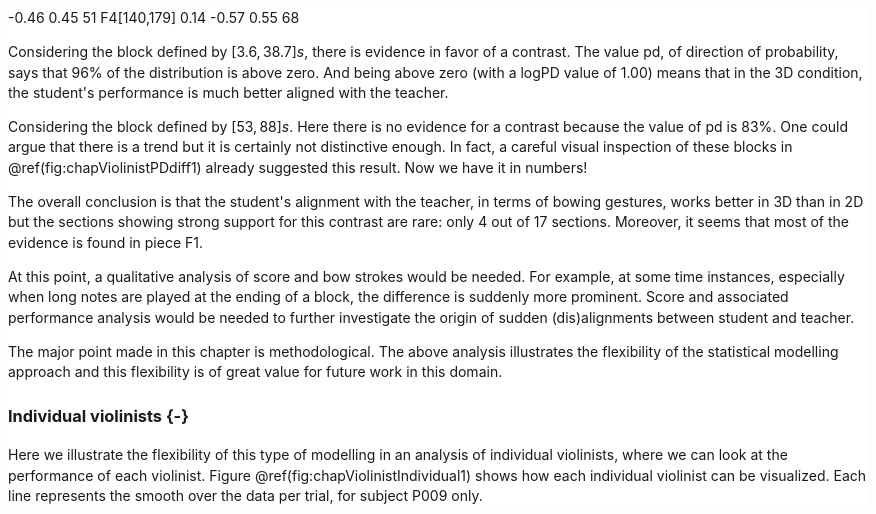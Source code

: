   <td style="text-align:right;"> -0.46 </td>
   <td style="text-align:right;"> 0.45 </td>
   <td style="text-align:right;"> 51 </td>
  </tr>
  <tr>
   <td style="text-align:left;"> F4[140,179] </td>
   <td style="text-align:right;"> 0.14 </td>
   <td style="text-align:right;"> -0.57 </td>
   <td style="text-align:right;"> 0.55 </td>
   <td style="text-align:right;"> 68 </td>
  </tr>
</tbody>
</table>


Considering the block defined by $[3.6,38.7]s$, there is evidence in favor of a contrast. The value pd, of direction of probability, says that 96% of the distribution is above zero. And being above zero (with a logPD value of 1.00) means that in the 3D condition, the student's performance is much better aligned with the teacher.

Considering the block defined by $[53,88]s$. Here there is no evidence for a contrast because the value of pd is 83%. One could argue that there is a trend but it is certainly not distinctive enough. In fact, a careful visual inspection of these blocks in \@ref(fig:chapViolinistPDdiff1) already suggested this result.
Now we have it in numbers!

The overall conclusion is that the student's alignment with the teacher, in terms of bowing gestures, works better in 3D than in 2D but the sections showing strong support for this contrast are rare: only 4 out of 17 sections. Moreover, it seems that most of the evidence is found in piece F1.

At this point, a qualitative analysis of score and bow strokes would be needed.
For example, at some time instances, especially when long notes are played at the ending of a block, the difference is suddenly more prominent. Score and associated performance analysis would be needed to further investigate the origin of sudden (dis)alignments between student and teacher.

The major point made in this chapter is methodological. The above analysis illustrates the flexibility of the statistical modelling approach and this flexibility is of great value for future work in this domain.

### Individual violinists {-}

Here we illustrate the flexibility of this type of modelling in an analysis of individual violinists, where we can look at the performance of each violinist.
Figure \@ref(fig:chapViolinistIndividual1) shows how each individual violinist can be visualized.
Each line represents the smooth over the data per trial, for subject P009 only.

<div class="figure" style="text-align: center">
